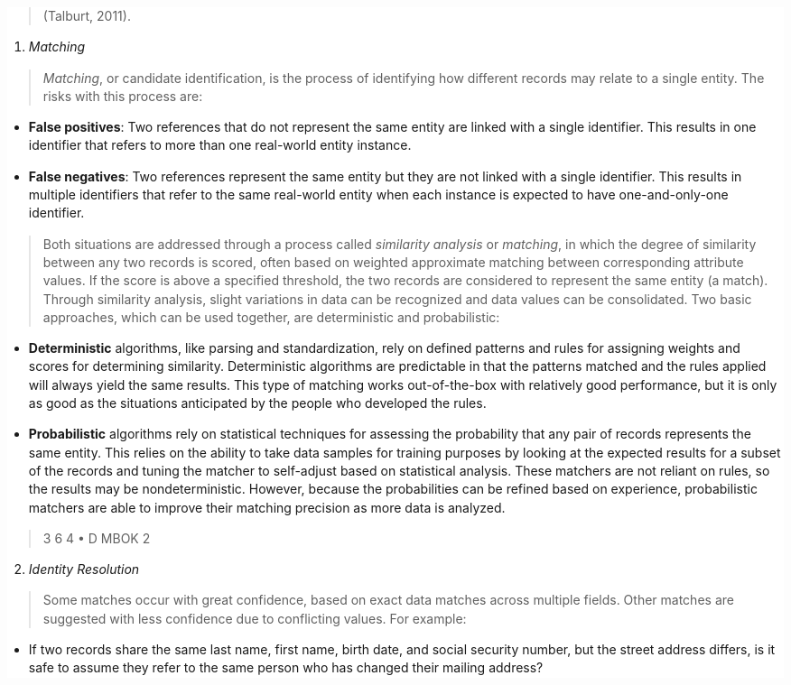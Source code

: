 > (Talburt, 2011).

1.  *Matching*

> *Matching*, or candidate identification, is the process of identifying
> how different records may relate to a single entity. The risks with
> this process are:

-   **False positives**: Two references that do not represent the same
    entity are linked with a single identifier. This results in one
    identifier that refers to more than one real-world entity instance.

-   **False negatives**: Two references represent the same entity but
    they are not linked with a single identifier. This results in
    multiple identifiers that refer to the same real-world entity when
    each instance is expected to have one-and-only-one identifier.

> Both situations are addressed through a process called *similarity
> analysis* or *matching*, in which the degree of similarity between any
> two records is scored, often based on weighted approximate matching
> between corresponding attribute values. If the score is above a
> specified threshold, the two records are considered to represent the
> same entity (a match). Through similarity analysis, slight variations
> in data can be recognized and data values can be consolidated. Two
> basic approaches, which can be used together, are deterministic and
> probabilistic:

-   **Deterministic** algorithms, like parsing and standardization, rely
    on defined patterns and rules for assigning weights and scores for
    determining similarity. Deterministic algorithms are predictable in
    that the patterns matched and the rules applied will always yield
    the same results. This type of matching works out-of-the-box with
    relatively good performance, but it is only as good as the
    situations anticipated by the people who developed the rules.

-   **Probabilistic** algorithms rely on statistical techniques for
    assessing the probability that any pair of records represents the
    same entity. This relies on the ability to take data samples for
    training purposes by looking at the expected results for a subset of
    the records and tuning the matcher to self-adjust based on
    statistical analysis. These matchers are not reliant on rules, so
    the results may be nondeterministic. However, because the
    probabilities can be refined based on experience, probabilistic
    matchers are able to improve their matching precision as more data
    is analyzed.

> 3 6 4 • D MBOK 2

2.  *Identity Resolution*

> Some matches occur with great confidence, based on exact data matches
> across multiple fields. Other matches are suggested with less
> confidence due to conflicting values. For example:

-   If two records share the same last name, first name, birth date, and
    social security number, but the street address differs, is it safe
    to assume they refer to the same person who has changed their
    mailing address?
